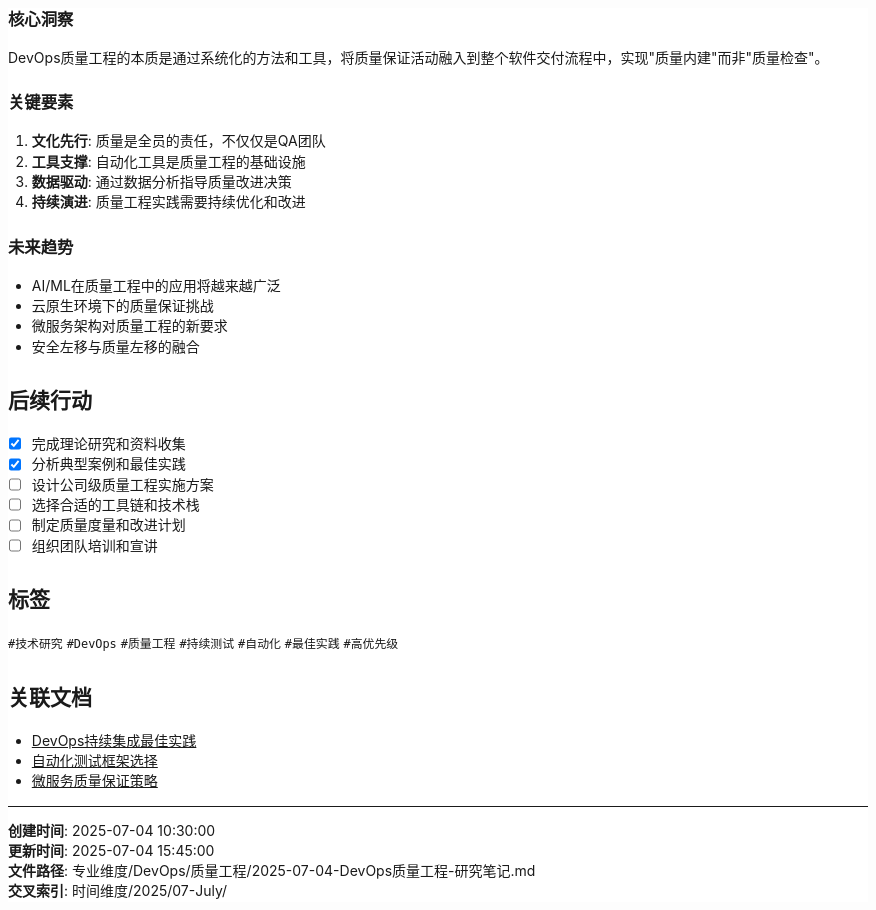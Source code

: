 ### 核心洞察
DevOps质量工程的本质是通过系统化的方法和工具，将质量保证活动融入到整个软件交付流程中，实现"质量内建"而非"质量检查"。

### 关键要素
1. **文化先行**: 质量是全员的责任，不仅仅是QA团队
2. **工具支撑**: 自动化工具是质量工程的基础设施
3. **数据驱动**: 通过数据分析指导质量改进决策
4. **持续演进**: 质量工程实践需要持续优化和改进

### 未来趋势
- AI/ML在质量工程中的应用将越来越广泛
- 云原生环境下的质量保证挑战
- 微服务架构对质量工程的新要求
- 安全左移与质量左移的融合

## 后续行动
- [x] 完成理论研究和资料收集
- [x] 分析典型案例和最佳实践
- [ ] 设计公司级质量工程实施方案
- [ ] 选择合适的工具链和技术栈
- [ ] 制定质量度量和改进计划
- [ ] 组织团队培训和宣讲

## 标签
`#技术研究` `#DevOps` `#质量工程` `#持续测试` `#自动化` `#最佳实践` `#高优先级`

## 关联文档
- [DevOps持续集成最佳实践](专业维度/DevOps/持续集成/)
- [自动化测试框架选择](专业维度/DevOps/自动化测试/)
- [微服务质量保证策略](专业维度/DevOps/微服务架构/)

---
**创建时间**: 2025-07-04 10:30:00  
**更新时间**: 2025-07-04 15:45:00  
**文件路径**: 专业维度/DevOps/质量工程/2025-07-04-DevOps质量工程-研究笔记.md  
**交叉索引**: 时间维度/2025/07-July/
